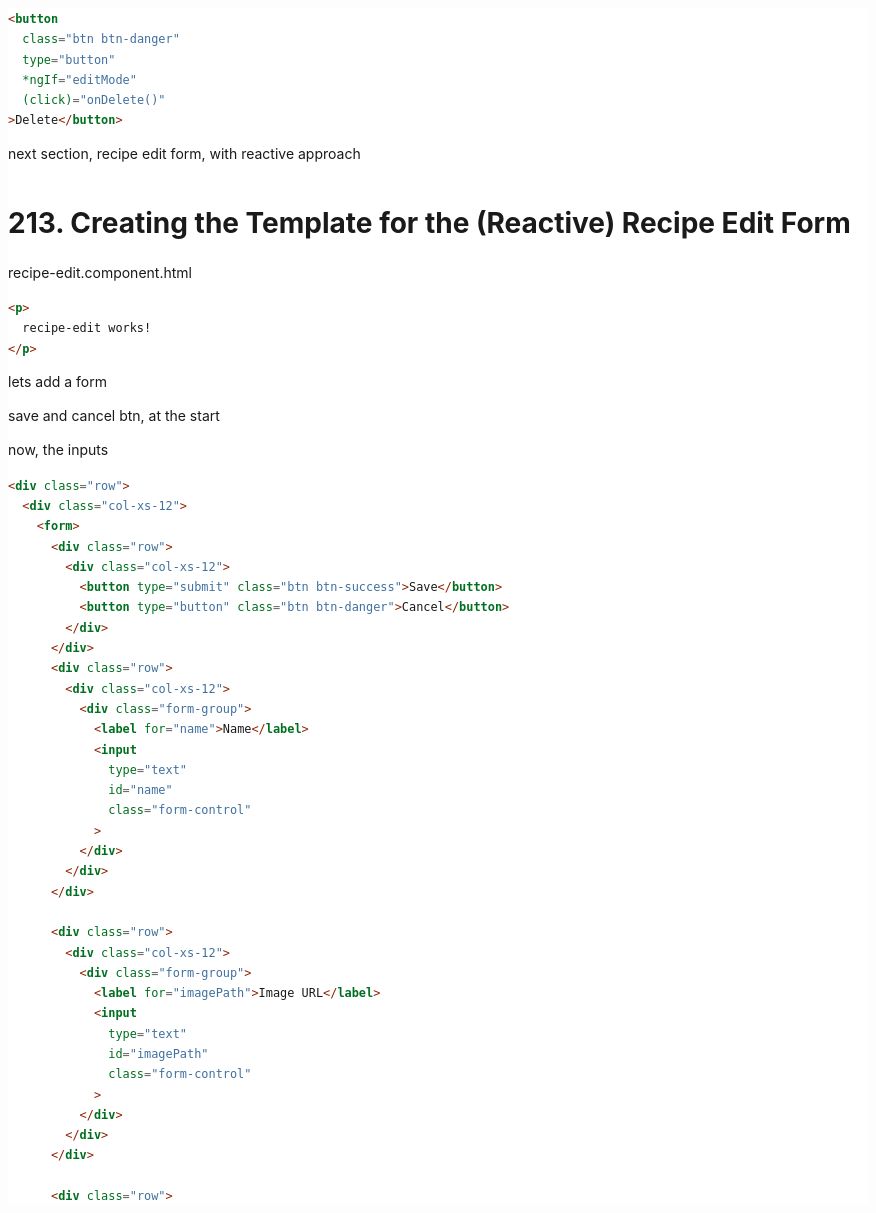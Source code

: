 ```html
<button 
  class="btn btn-danger" 
  type="button"
  *ngIf="editMode"
  (click)="onDelete()"
>Delete</button>
```

next section, recipe edit form, with reactive approach

# 213. Creating the Template for the (Reactive) Recipe Edit Form



recipe-edit.component.html

```html
<p>
  recipe-edit works!
</p>
```

lets add a form

save and cancel btn, at the start

now, the inputs


```html
<div class="row">
  <div class="col-xs-12">
    <form>
      <div class="row">
        <div class="col-xs-12">
          <button type="submit" class="btn btn-success">Save</button>
          <button type="button" class="btn btn-danger">Cancel</button>
        </div>
      </div>
      <div class="row">
        <div class="col-xs-12">
          <div class="form-group">
            <label for="name">Name</label>
            <input 
              type="text" 
              id="name"
              class="form-control"
            >
          </div>
        </div>
      </div>

      <div class="row">
        <div class="col-xs-12">
          <div class="form-group">
            <label for="imagePath">Image URL</label>
            <input 
              type="text" 
              id="imagePath"
              class="form-control"
            >
          </div>
        </div>
      </div>

      <div class="row">
```